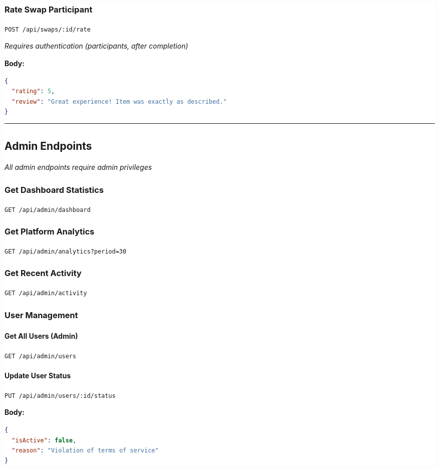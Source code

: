 ### Rate Swap Participant
```http
POST /api/swaps/:id/rate
```
*Requires authentication (participants, after completion)*

**Body:**
```json
{
  "rating": 5,
  "review": "Great experience! Item was exactly as described."
}
```

---

## Admin Endpoints

*All admin endpoints require admin privileges*

### Get Dashboard Statistics
```http
GET /api/admin/dashboard
```

### Get Platform Analytics
```http
GET /api/admin/analytics?period=30
```

### Get Recent Activity
```http
GET /api/admin/activity
```

### User Management

#### Get All Users (Admin)
```http
GET /api/admin/users
```

#### Update User Status
```http
PUT /api/admin/users/:id/status
```

**Body:**
```json
{
  "isActive": false,
  "reason": "Violation of terms of service"
}
```
